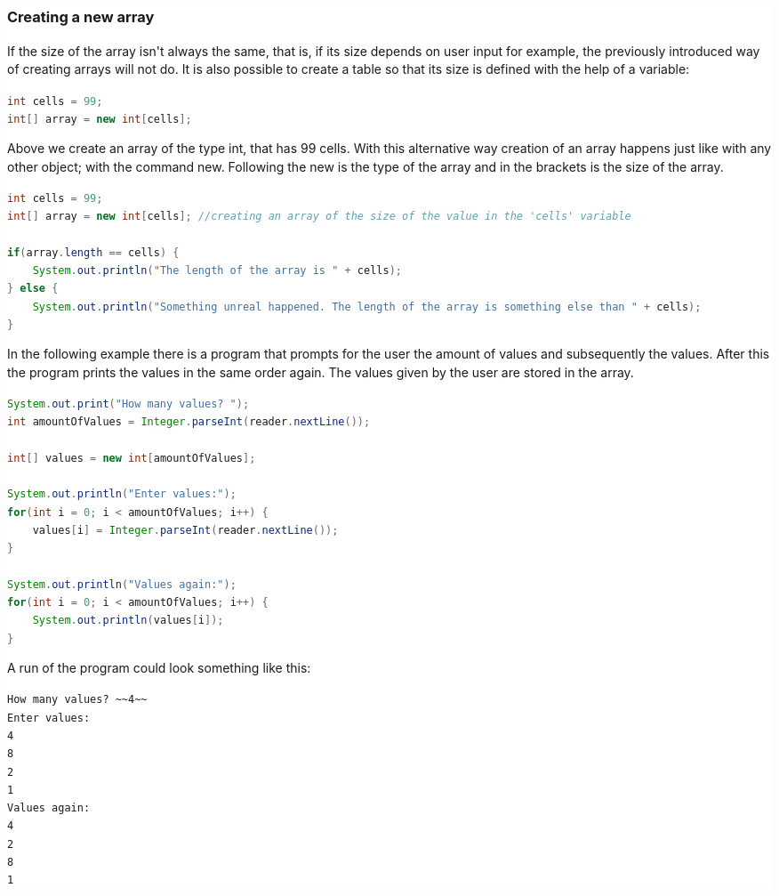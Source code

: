 ### Creating a new array

If the size of the array isn't always the same, that is, if its size depends on user input for example, the previously introduced way of creating arrays will not do. It is also possible to create a table so that its size is defined with the help of a variable:

```java
int cells = 99;
int[] array = new int[cells];
```

Above we create an array of the type int, that has 99 cells. With this alternative way creation of an array happens just like with any other object; with the command new. Following the new is the type of the array and in the brackets is the size of the array.

```java
int cells = 99;
int[] array = new int[cells]; //creating an array of the size of the value in the 'cells' variable

if(array.length == cells) {
    System.out.println("The length of the array is " + cells);
} else {
    System.out.println("Something unreal happened. The length of the array is something else than " + cells);
}
```

In the following example there is a program that prompts for the user the amount of values and subsequently the values. After this the program prints the values in the same order again. The values given by the user are stored in the array.

```java
System.out.print("How many values? ");
int amountOfValues = Integer.parseInt(reader.nextLine());

int[] values = new int[amountOfValues];

System.out.println("Enter values:");
for(int i = 0; i < amountOfValues; i++) {
    values[i] = Integer.parseInt(reader.nextLine());
}

System.out.println("Values again:");
for(int i = 0; i < amountOfValues; i++) {
    System.out.println(values[i]);
}
```

A run of the program could look something like this:

```output
How many values? ~~4~~
Enter values:
4
8
2
1
Values again:
4
2
8
1
```
